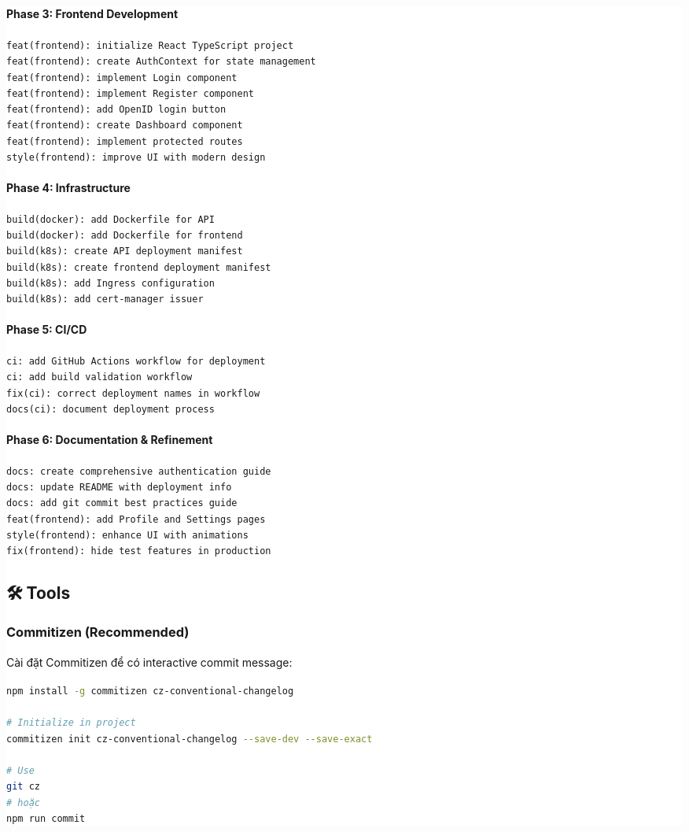 #### Phase 3: Frontend Development

```
feat(frontend): initialize React TypeScript project
feat(frontend): create AuthContext for state management
feat(frontend): implement Login component
feat(frontend): implement Register component
feat(frontend): add OpenID login button
feat(frontend): create Dashboard component
feat(frontend): implement protected routes
style(frontend): improve UI with modern design
```

#### Phase 4: Infrastructure

```
build(docker): add Dockerfile for API
build(docker): add Dockerfile for frontend
build(k8s): create API deployment manifest
build(k8s): create frontend deployment manifest
build(k8s): add Ingress configuration
build(k8s): add cert-manager issuer
```

#### Phase 5: CI/CD

```
ci: add GitHub Actions workflow for deployment
ci: add build validation workflow
fix(ci): correct deployment names in workflow
docs(ci): document deployment process
```

#### Phase 6: Documentation & Refinement

```
docs: create comprehensive authentication guide
docs: update README with deployment info
docs: add git commit best practices guide
feat(frontend): add Profile and Settings pages
style(frontend): enhance UI with animations
fix(frontend): hide test features in production
```

## 🛠️ Tools

### Commitizen (Recommended)

Cài đặt Commitizen để có interactive commit message:

```bash
npm install -g commitizen cz-conventional-changelog

# Initialize in project
commitizen init cz-conventional-changelog --save-dev --save-exact

# Use
git cz
# hoặc
npm run commit
```
